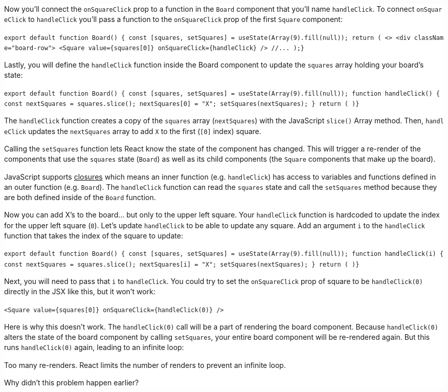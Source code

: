 Now you’ll connect the `onSquareClick` prop to a function in the `Board` component that you’ll name `handleClick`. To connect `onSquareClick` to `handleClick` you’ll pass a function to the `onSquareClick` prop of the first `Square` component:

```
export default function Board() { const [squares, setSquares] = useState(Array(9).fill(null)); return ( <> <div className="board-row"> <Square value={squares[0]} onSquareClick={handleClick} /> //... );}
```

Lastly, you will define the `handleClick` function inside the Board component to update the `squares` array holding your board’s state:

```
export default function Board() { const [squares, setSquares] = useState(Array(9).fill(null)); function handleClick() { const nextSquares = squares.slice(); nextSquares[0] = "X"; setSquares(nextSquares); } return ( )}
```

The `handleClick` function creates a copy of the `squares` array (`nextSquares`) with the JavaScript `slice()` Array method. Then, `handleClick` updates the `nextSquares` array to add `X` to the first (`[0]` index) square.

Calling the `setSquares` function lets React know the state of the component has changed. This will trigger a re-render of the components that use the `squares` state (`Board`) as well as its child components (the `Square` components that make up the board).

JavaScript supports [closures](https://developer.mozilla.org/en-US/docs/Web/JavaScript/Closures) which means an inner function (e.g. `handleClick`) has access to variables and functions defined in an outer function (e.g. `Board`). The `handleClick` function can read the `squares` state and call the `setSquares` method because they are both defined inside of the `Board` function.

Now you can add X’s to the board… but only to the upper left square. Your `handleClick` function is hardcoded to update the index for the upper left square (`0`). Let’s update `handleClick` to be able to update any square. Add an argument `i` to the `handleClick` function that takes the index of the square to update:

```
export default function Board() { const [squares, setSquares] = useState(Array(9).fill(null)); function handleClick(i) { const nextSquares = squares.slice(); nextSquares[i] = "X"; setSquares(nextSquares); } return ( )}
```

Next, you will need to pass that `i` to `handleClick`. You could try to set the `onSquareClick` prop of square to be `handleClick(0)` directly in the JSX like this, but it won’t work:

```
<Square value={squares[0]} onSquareClick={handleClick(0)} />
```

Here is why this doesn’t work. The `handleClick(0)` call will be a part of rendering the board component. Because `handleClick(0)` alters the state of the board component by calling `setSquares`, your entire board component will be re-rendered again. But this runs `handleClick(0)` again, leading to an infinite loop:

Too many re-renders. React limits the number of renders to prevent an infinite loop.

Why didn’t this problem happen earlier?
